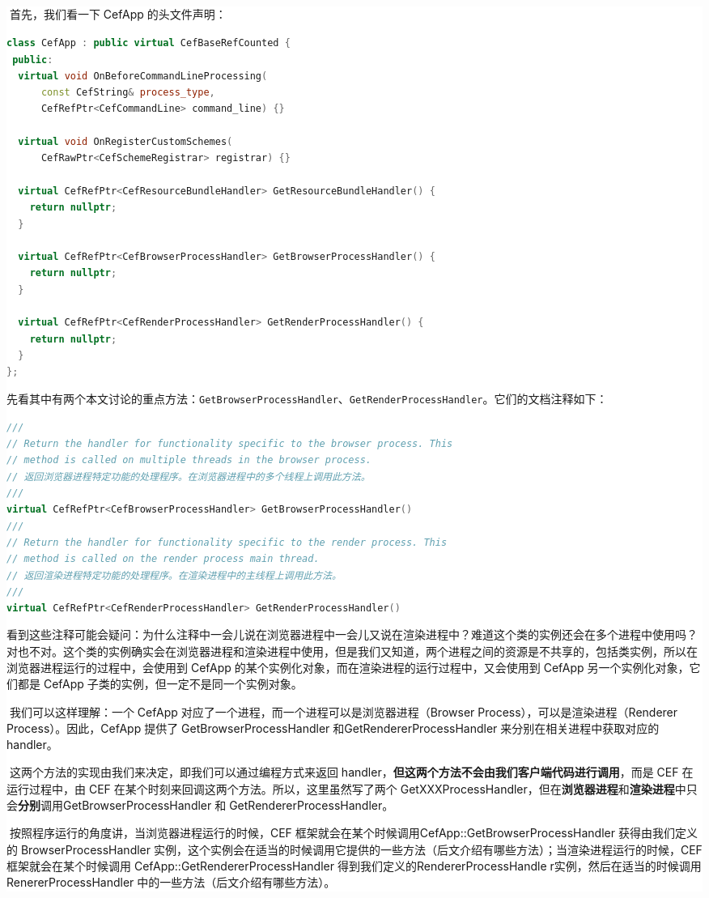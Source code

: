 ​		首先，我们看一下 CefApp 的头文件声明：

```cpp
class CefApp : public virtual CefBaseRefCounted {
 public:
  virtual void OnBeforeCommandLineProcessing(
      const CefString& process_type,
      CefRefPtr<CefCommandLine> command_line) {}

  virtual void OnRegisterCustomSchemes(
      CefRawPtr<CefSchemeRegistrar> registrar) {}

  virtual CefRefPtr<CefResourceBundleHandler> GetResourceBundleHandler() {
    return nullptr;
  }

  virtual CefRefPtr<CefBrowserProcessHandler> GetBrowserProcessHandler() {
    return nullptr;
  }

  virtual CefRefPtr<CefRenderProcessHandler> GetRenderProcessHandler() {
    return nullptr;
  }
};
```

​		先看其中有两个本文讨论的重点方法：`GetBrowserProcessHandler`、`GetRenderProcessHandler`。它们的文档注释如下：

```cpp
///
// Return the handler for functionality specific to the browser process. This
// method is called on multiple threads in the browser process.
// 返回浏览器进程特定功能的处理程序。在浏览器进程中的多个线程上调用此方法。
///
virtual CefRefPtr<CefBrowserProcessHandler> GetBrowserProcessHandler()
///
// Return the handler for functionality specific to the render process. This
// method is called on the render process main thread.
// 返回渲染进程特定功能的处理程序。在渲染进程中的主线程上调用此方法。
///
virtual CefRefPtr<CefRenderProcessHandler> GetRenderProcessHandler()
```

​		看到这些注释可能会疑问：为什么注释中一会儿说在浏览器进程中一会儿又说在渲染进程中？难道这个类的实例还会在多个进程中使用吗？对也不对。这个类的实例确实会在浏览器进程和渲染进程中使用，但是我们又知道，两个进程之间的资源是不共享的，包括类实例，所以在浏览器进程运行的过程中，会使用到 CefApp 的某个实例化对象，而在渲染进程的运行过程中，又会使用到 CefApp 另一个实例化对象，它们都是 CefApp 子类的实例，但一定不是同一个实例对象。

​		我们可以这样理解：一个 CefApp 对应了一个进程，而一个进程可以是浏览器进程（Browser Process），可以是渲染进程（Renderer Process）。因此，CefApp 提供了 GetBrowserProcessHandler 和GetRendererProcessHandler 来分别在相关进程中获取对应的handler。

​		这两个方法的实现由我们来决定，即我们可以通过编程方式来返回 handler，**但这两个方法不会由我们客户端代码进行调用**，而是 CEF 在运行过程中，由 CEF 在某个时刻来回调这两个方法。所以，这里虽然写了两个 GetXXXProcessHandler，但在**浏览器进程**和**渲染进程**中只会**分别**调用GetBrowserProcessHandler 和 GetRendererProcessHandler。

​		按照程序运行的角度讲，当浏览器进程运行的时候，CEF 框架就会在某个时候调用CefApp::GetBrowserProcessHandler 获得由我们定义的 BrowserProcessHandler 实例，这个实例会在适当的时候调用它提供的一些方法（后文介绍有哪些方法）；当渲染进程运行的时候，CEF 框架就会在某个时候调用 CefApp::GetRendererProcessHandler 得到我们定义的RendererProcessHandle r实例，然后在适当的时候调用 RenererProcessHandler 中的一些方法（后文介绍有哪些方法）。
